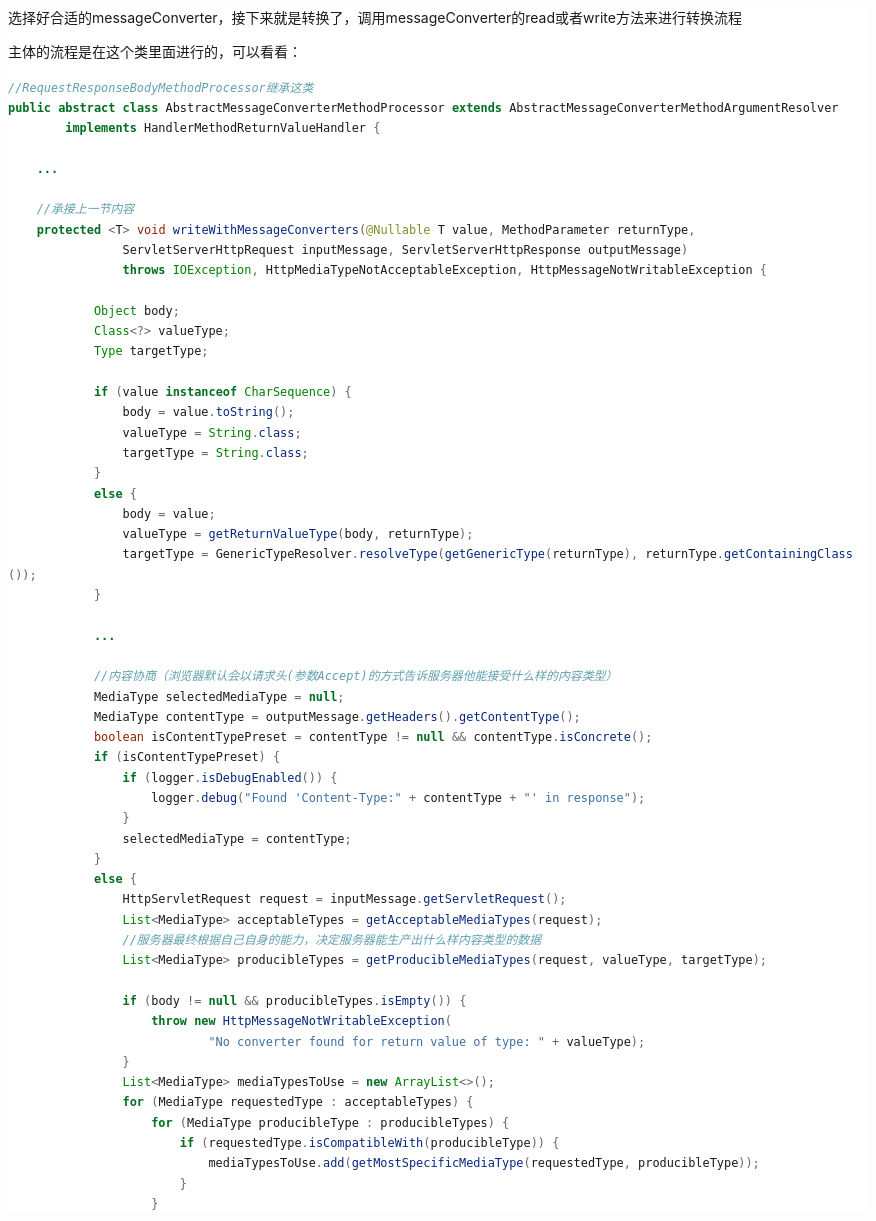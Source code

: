 选择好合适的messageConverter，接下来就是转换了，调用messageConverter的read或者write方法来进行转换流程

主体的流程是在这个类里面进行的，可以看看：

```java
//RequestResponseBodyMethodProcessor继承这类
public abstract class AbstractMessageConverterMethodProcessor extends AbstractMessageConverterMethodArgumentResolver
		implements HandlerMethodReturnValueHandler {

    ...
    
    //承接上一节内容
    protected <T> void writeWithMessageConverters(@Nullable T value, MethodParameter returnType,
                ServletServerHttpRequest inputMessage, ServletServerHttpResponse outputMessage)
                throws IOException, HttpMediaTypeNotAcceptableException, HttpMessageNotWritableException {

            Object body;
            Class<?> valueType;
            Type targetType;

            if (value instanceof CharSequence) {
                body = value.toString();
                valueType = String.class;
                targetType = String.class;
            }
            else {
                body = value;
                valueType = getReturnValueType(body, returnType);
                targetType = GenericTypeResolver.resolveType(getGenericType(returnType), returnType.getContainingClass());
            }

			...

            //内容协商（浏览器默认会以请求头(参数Accept)的方式告诉服务器他能接受什么样的内容类型）
            MediaType selectedMediaType = null;
            MediaType contentType = outputMessage.getHeaders().getContentType();
            boolean isContentTypePreset = contentType != null && contentType.isConcrete();
            if (isContentTypePreset) {
                if (logger.isDebugEnabled()) {
                    logger.debug("Found 'Content-Type:" + contentType + "' in response");
                }
                selectedMediaType = contentType;
            }
            else {
                HttpServletRequest request = inputMessage.getServletRequest();
                List<MediaType> acceptableTypes = getAcceptableMediaTypes(request);
                //服务器最终根据自己自身的能力，决定服务器能生产出什么样内容类型的数据
                List<MediaType> producibleTypes = getProducibleMediaTypes(request, valueType, targetType);

                if (body != null && producibleTypes.isEmpty()) {
                    throw new HttpMessageNotWritableException(
                            "No converter found for return value of type: " + valueType);
                }
                List<MediaType> mediaTypesToUse = new ArrayList<>();
                for (MediaType requestedType : acceptableTypes) {
                    for (MediaType producibleType : producibleTypes) {
                        if (requestedType.isCompatibleWith(producibleType)) {
                            mediaTypesToUse.add(getMostSpecificMediaType(requestedType, producibleType));
                        }
                    }
```